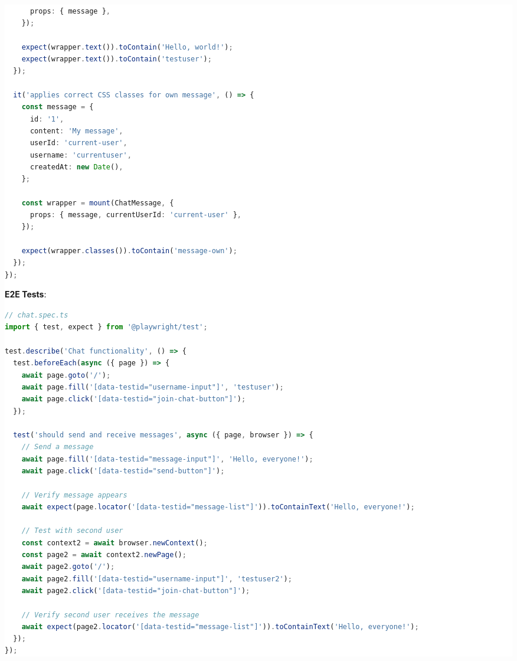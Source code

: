 ```typescript
      props: { message },
    });

    expect(wrapper.text()).toContain('Hello, world!');
    expect(wrapper.text()).toContain('testuser');
  });

  it('applies correct CSS classes for own message', () => {
    const message = {
      id: '1',
      content: 'My message',
      userId: 'current-user',
      username: 'currentuser',
      createdAt: new Date(),
    };

    const wrapper = mount(ChatMessage, {
      props: { message, currentUserId: 'current-user' },
    });

    expect(wrapper.classes()).toContain('message-own');
  });
});
```

**E2E Tests**:
```typescript
// chat.spec.ts
import { test, expect } from '@playwright/test';

test.describe('Chat functionality', () => {
  test.beforeEach(async ({ page }) => {
    await page.goto('/');
    await page.fill('[data-testid="username-input"]', 'testuser');
    await page.click('[data-testid="join-chat-button"]');
  });

  test('should send and receive messages', async ({ page, browser }) => {
    // Send a message
    await page.fill('[data-testid="message-input"]', 'Hello, everyone!');
    await page.click('[data-testid="send-button"]');

    // Verify message appears
    await expect(page.locator('[data-testid="message-list"]')).toContainText('Hello, everyone!');

    // Test with second user
    const context2 = await browser.newContext();
    const page2 = await context2.newPage();
    await page2.goto('/');
    await page2.fill('[data-testid="username-input"]', 'testuser2');
    await page2.click('[data-testid="join-chat-button"]');

    // Verify second user receives the message
    await expect(page2.locator('[data-testid="message-list"]')).toContainText('Hello, everyone!');
  });
});
```
